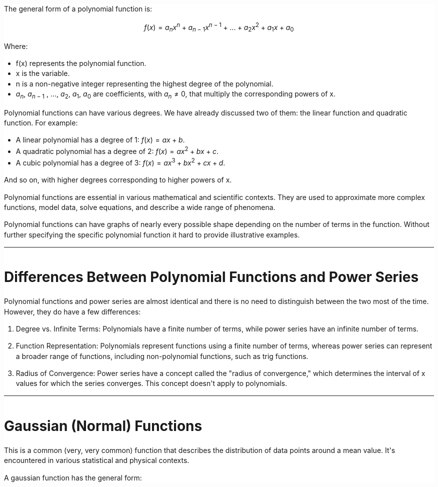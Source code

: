 The general form of a polynomial function is:

$$ f(x) = a_nx^n + a_{n-1}x^{n-1} + ... + a_2x^2 + a_1x + a_0 $$

Where:

- f(x) represents the polynomial function.
- x is the variable.
- n is a non-negative integer representing the highest degree of the polynomial.
- $a_n$, $a_{n-1}$ , ..., $a_2$, $a_1$, $a_0$ are coefficients, with $a_n \not ={} 0$, that multiply the  corresponding powers of x.

Polynomial functions can have various degrees. We have already discussed two of them: the linear function and quadratic function. For example:

- A linear polynomial has a degree of 1: $f(x) = ax + b$.
- A quadratic polynomial has a degree of 2: $f(x) = ax^2 + bx + c$.
- A cubic polynomial has a degree of 3: $f(x) = ax^3 + bx^2 + cx + d$.

And so on, with higher degrees corresponding to higher powers of x.

Polynomial functions are essential in various mathematical and scientific contexts. They are used to approximate more complex functions, model data, solve equations, and describe a wide range of phenomena.

Polynomial functions can have graphs of nearly every possible shape depending on the number of terms in the function. Without further specifying the specific polynomial function it hard to provide illustrative examples.

---

# Differences Between Polynomial Functions and Power Series

Polynomial functions and power series are almost identical and there is no need to distinguish between the two most of the time. However, they do have a few differences:

1. Degree vs. Infinite Terms: Polynomials have a finite number of terms, while power series have an infinite number of terms.

2. Function Representation: Polynomials represent functions using a finite number of terms, whereas power series can represent a broader range of functions, including non-polynomial functions, such as trig functions.

3. Radius of Convergence: Power series have a concept called the "radius of convergence," which determines the interval of x values for which the series converges. This concept doesn't apply to polynomials.

---

# Gaussian (Normal) Functions

 This is a common (very, very common) function that describes the distribution of data points around a mean value. It's encountered in various statistical and physical contexts.

A gaussian function has the general form:

